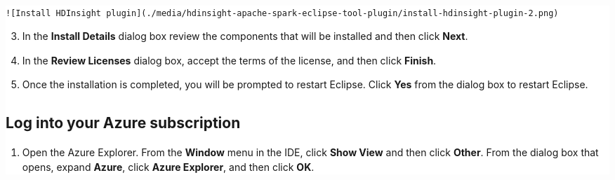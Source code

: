 	![Install HDInsight plugin](./media/hdinsight-apache-spark-eclipse-tool-plugin/install-hdinsight-plugin-2.png)

3. In the **Install Details** dialog box review the components that will be installed and then click **Next**.

4. In the **Review Licenses** dialog box, accept the terms of the license, and then click **Finish**.

5. Once the installation is completed, you will be prompted to restart Eclipse. Click **Yes** from the dialog box to restart Eclipse.

## Log into your Azure subscription

1. Open the Azure Explorer. From the **Window** menu in the IDE, click **Show View** and then click **Other**. From the dialog box that opens, expand **Azure**, click **Azure Explorer**, and then click **OK**.
